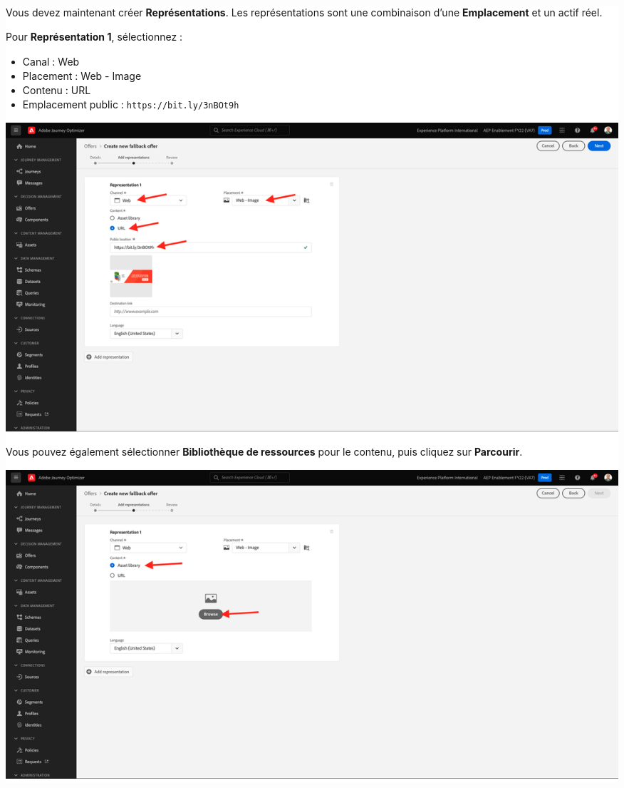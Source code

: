 Vous devez maintenant créer **Représentations**. Les représentations sont une combinaison d’une **Emplacement** et un actif réel.

Pour **Représentation 1**, sélectionnez :

- Canal : Web
- Placement : Web - Image
- Contenu : URL
- Emplacement public : `https://bit.ly/3nBOt9h`

![Règle de décision](./images/addcontent1fb.png)

Vous pouvez également sélectionner **Bibliothèque de ressources** pour le contenu, puis cliquez sur **Parcourir**.

![Règle de décision](./images/addcontent2fb.png)
